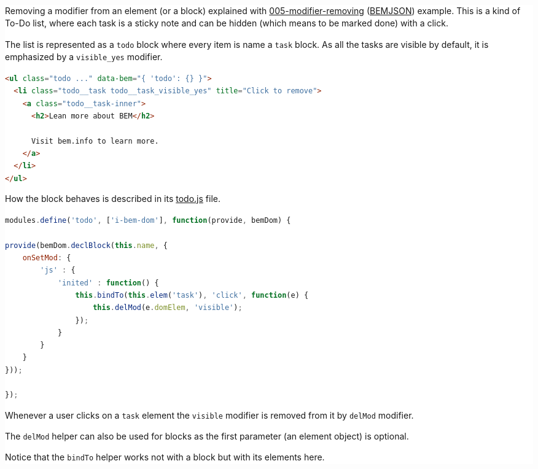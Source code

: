 Removing a modifier from an element (or a block) explained with
[005-modifier-removing](https://bem-site.github.io/bem-js-tutorial/pure.bundles/005-modifier-removing/005-modifier-removing.html)
([BEMJSON](https://github.com/bem/bem-js-tutorial/blob/master/pure.bundles/005-modifier-removing/005-modifier-removing.bemjson.js))
example. This is a kind of To-Do list, where each task is a sticky note and can
be hidden (which means to be marked done) with a click.

The list is represented as a `todo` block where every item is name a `task`
block. As all the tasks are visible by default, it is emphasized by a
`visible_yes` modifier.

```html
<ul class="todo ..." data-bem="{ 'todo': {} }">
  <li class="todo__task todo__task_visible_yes" title="Click to remove">
    <a class="todo__task-inner">
      <h2>Lean more about BEM</h2>

      Visit bem.info to learn more.
    </a>
  </li>
</ul>
```

How the block behaves is described in its
[todo.js](https://github.com/bem/bem-js-tutorial/blob/master/pure.bundles/005-modifier-removing/blocks/todo/todo.js)
file.

```js
modules.define('todo', ['i-bem-dom'], function(provide, bemDom) {

provide(bemDom.declBlock(this.name, {
    onSetMod: {
        'js' : {
            'inited' : function() {
                this.bindTo(this.elem('task'), 'click', function(e) {
                    this.delMod(e.domElem, 'visible');
                });
            }
        }
    }
}));

});
```

Whenever a user clicks on a `task` element the `visible` modifier is removed
from it by `delMod` modifier.

The `delMod` helper can also be used for blocks as the first parameter (an
element object) is optional.

Notice that the `bindTo` helper works not with a block but with its elements
here.
